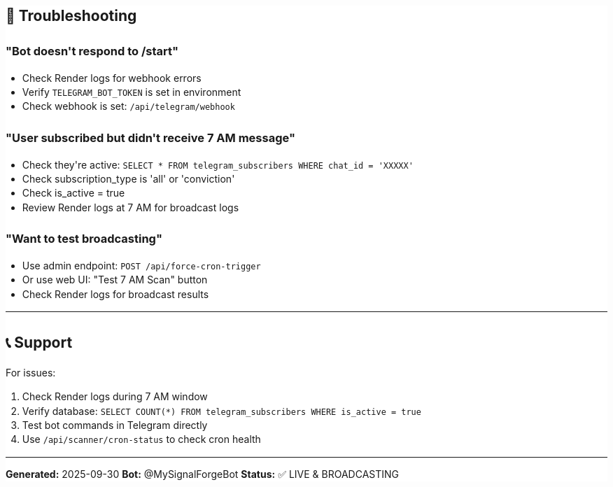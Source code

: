 ## 🐛 Troubleshooting

### "Bot doesn't respond to /start"
- Check Render logs for webhook errors
- Verify `TELEGRAM_BOT_TOKEN` is set in environment
- Check webhook is set: `/api/telegram/webhook`

### "User subscribed but didn't receive 7 AM message"
- Check they're active: `SELECT * FROM telegram_subscribers WHERE chat_id = 'XXXXX'`
- Check subscription_type is 'all' or 'conviction'
- Check is_active = true
- Review Render logs at 7 AM for broadcast logs

### "Want to test broadcasting"
- Use admin endpoint: `POST /api/force-cron-trigger`
- Or use web UI: "Test 7 AM Scan" button
- Check Render logs for broadcast results

---

## 📞 Support

For issues:
1. Check Render logs during 7 AM window
2. Verify database: `SELECT COUNT(*) FROM telegram_subscribers WHERE is_active = true`
3. Test bot commands in Telegram directly
4. Use `/api/scanner/cron-status` to check cron health

---

**Generated:** 2025-09-30
**Bot:** @MySignalForgeBot
**Status:** ✅ LIVE & BROADCASTING